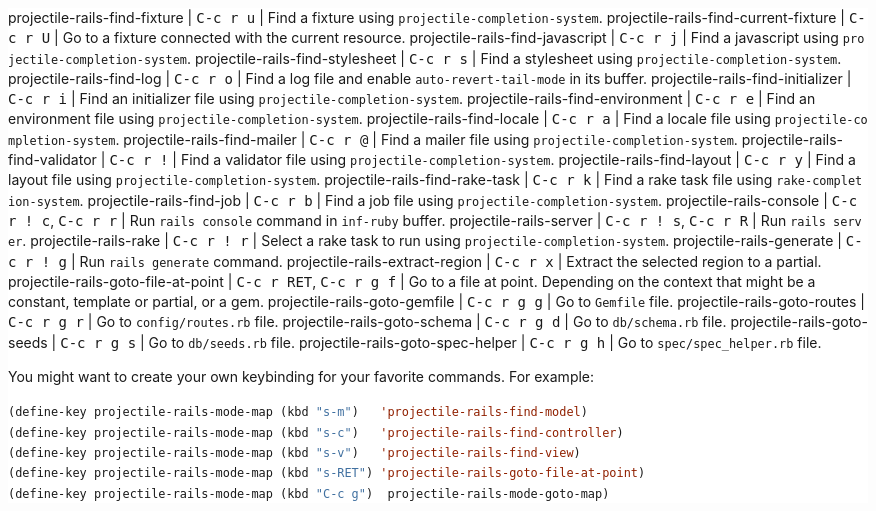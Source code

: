 projectile-rails-find-fixture            | <kbd>C-c r u</kbd>                         | Find a fixture using `projectile-completion-system`.
projectile-rails-find-current-fixture    | <kbd>C-c r U</kbd>                         | Go to a fixture connected with the current resource.
projectile-rails-find-javascript         | <kbd>C-c r j</kbd>                         | Find a javascript using `projectile-completion-system`.
projectile-rails-find-stylesheet         | <kbd>C-c r s</kbd>                         | Find a stylesheet using `projectile-completion-system`.
projectile-rails-find-log                | <kbd>C-c r o</kbd>                         | Find a log file and enable `auto-revert-tail-mode` in its buffer.
projectile-rails-find-initializer        | <kbd>C-c r i</kbd>                         | Find an initializer file using `projectile-completion-system`.
projectile-rails-find-environment        | <kbd>C-c r e</kbd>                         | Find an environment file using `projectile-completion-system`.
projectile-rails-find-locale             | <kbd>C-c r a</kbd>                         | Find a locale file using `projectile-completion-system`.
projectile-rails-find-mailer             | <kbd>C-c r @</kbd>                         | Find a mailer file using `projectile-completion-system`.
projectile-rails-find-validator          | <kbd>C-c r !</kbd>                         | Find a validator file using `projectile-completion-system`.
projectile-rails-find-layout             | <kbd>C-c r y</kbd>                         | Find a layout file using `projectile-completion-system`.
projectile-rails-find-rake-task          | <kbd>C-c r k</kbd>                         | Find a rake task file using `rake-completion-system`.
projectile-rails-find-job                | <kbd>C-c r b</kbd>                         | Find a job file using `projectile-completion-system`.
projectile-rails-console                 | <kbd>C-c r ! c</kbd>, <kbd>C-c r r</kbd>   | Run `rails console` command in `inf-ruby` buffer.
projectile-rails-server                  | <kbd>C-c r ! s</kbd>, <kbd>C-c r R</kbd>   | Run `rails server`.
projectile-rails-rake                    | <kbd>C-c r ! r</kbd>                       | Select a rake task to run using `projectile-completion-system`.
projectile-rails-generate                | <kbd>C-c r ! g</kbd>                       | Run `rails generate` command.
projectile-rails-extract-region          | <kbd>C-c r x</kbd>                         | Extract the selected region to a partial.
projectile-rails-goto-file-at-point      | <kbd>C-c r RET</kbd>, <kbd>C-c r g f</kbd> | Go to a file at point. Depending on the context that might be a constant, template or partial, or a gem.
projectile-rails-goto-gemfile            | <kbd>C-c r g g</kbd>                       | Go to `Gemfile` file.
projectile-rails-goto-routes             | <kbd>C-c r g r</kbd>                       | Go to `config/routes.rb` file.
projectile-rails-goto-schema             | <kbd>C-c r g d</kbd>                       | Go to `db/schema.rb` file.
projectile-rails-goto-seeds              | <kbd>C-c r g s</kbd>                       | Go to `db/seeds.rb` file.
projectile-rails-goto-spec-helper        | <kbd>C-c r g h</kbd>                       | Go to `spec/spec_helper.rb` file.

You might want to create your own keybinding for your favorite commands. For example:

```el
(define-key projectile-rails-mode-map (kbd "s-m")   'projectile-rails-find-model)
(define-key projectile-rails-mode-map (kbd "s-c")   'projectile-rails-find-controller)
(define-key projectile-rails-mode-map (kbd "s-v")   'projectile-rails-find-view)
(define-key projectile-rails-mode-map (kbd "s-RET") 'projectile-rails-goto-file-at-point)
(define-key projectile-rails-mode-map (kbd "C-c g")  projectile-rails-mode-goto-map)
```
